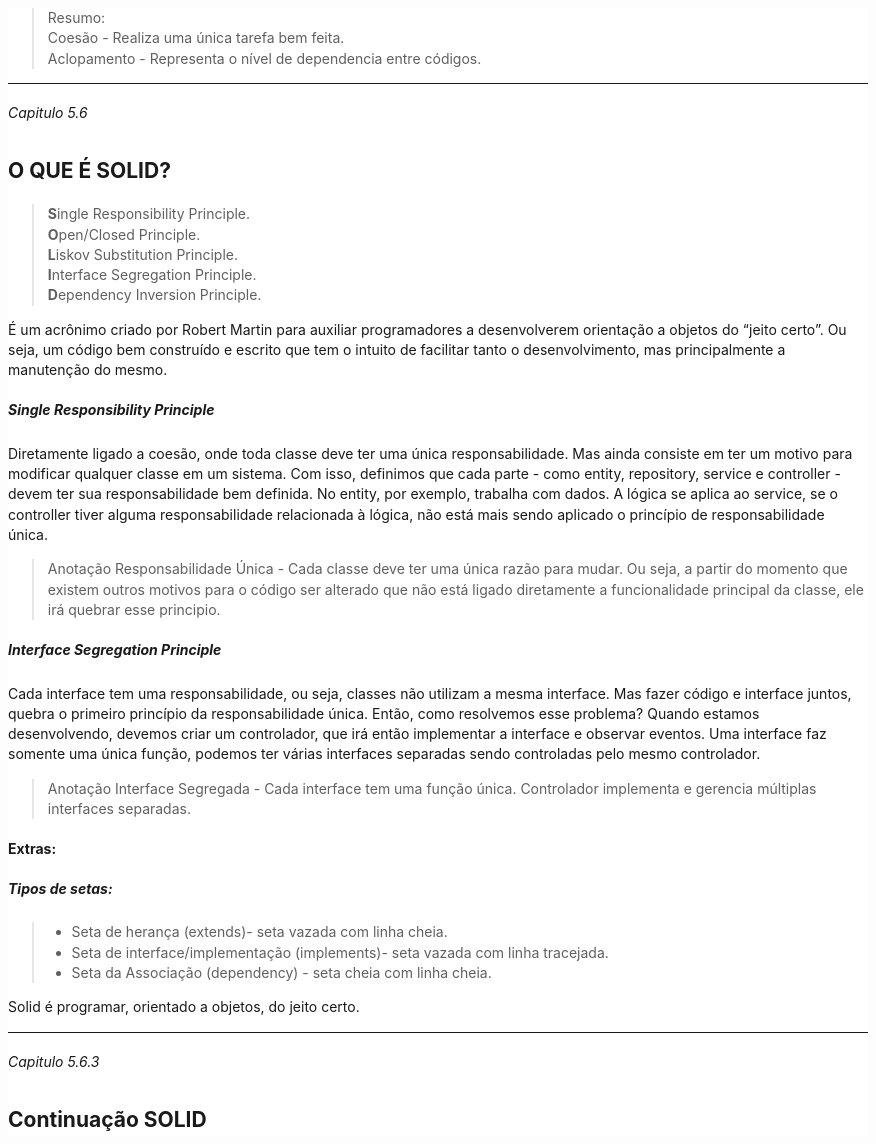 > Resumo: <br>
Coesão - Realiza uma única tarefa bem feita. <br>
Aclopamento - Representa o nível de dependencia entre códigos.

---
###### _Capitulo 5.6_
## O QUE É SOLID?

> **S**ingle Responsibility Principle.<br> 
> **O**pen/Closed Principle.<br>
> **L**iskov Substitution Principle.<br>
> **I**nterface Segregation Principle.<br>
> **D**ependency Inversion Principle.

É um acrônimo criado por Robert Martin para auxiliar programadores a desenvolverem orientação a objetos do “jeito certo”. Ou seja, um código bem construído e escrito que tem o intuito de facilitar tanto o desenvolvimento, mas principalmente a manutenção do mesmo.

##### _Single Responsibility Principle_
Diretamente ligado a coesão, onde toda classe deve ter uma única responsabilidade. Mas ainda consiste em ter um motivo para modificar qualquer classe em um sistema.
Com isso, definimos que cada parte - como entity, repository, service e controller - devem ter sua responsabilidade bem definida. No entity, por exemplo, trabalha com dados. A lógica se aplica ao service, se o controller tiver alguma responsabilidade relacionada à lógica, não está mais sendo aplicado o princípio de responsabilidade única.

> Anotação Responsabilidade Única - Cada classe deve ter uma única razão para mudar. Ou seja, a partir do momento que existem outros motivos para o código ser alterado que não está ligado diretamente a funcionalidade principal da classe, ele irá quebrar esse principio.

##### _Interface Segregation Principle_
Cada interface tem uma responsabilidade, ou seja, classes não utilizam a mesma interface. Mas fazer código e interface juntos, quebra o primeiro princípio da responsabilidade única. Então, como resolvemos esse problema? Quando estamos desenvolvendo, devemos criar um controlador, que irá então implementar a interface e observar eventos.
Uma interface faz somente uma única função, podemos ter várias interfaces separadas sendo controladas pelo mesmo controlador.

>Anotação Interface Segregada - Cada interface tem uma função única. Controlador implementa e gerencia múltiplas interfaces separadas.

#### Extras:
##### _Tipos de setas:_
> - Seta de herança (extends)- seta vazada com linha cheia.
> - Seta de interface/implementação (implements)- seta vazada com linha tracejada.
> - Seta da Associação (dependency) - seta cheia com linha cheia.

Solid é programar, orientado a objetos, do jeito certo.

--- 

###### _Capitulo 5.6.3_
## Continuação SOLID
